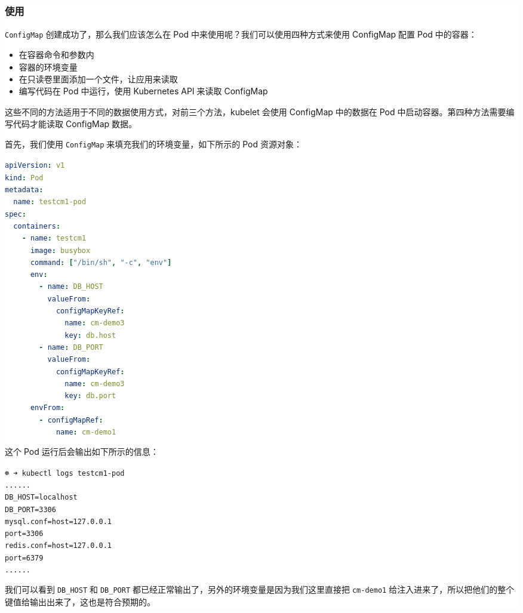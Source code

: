 
### 使用

`ConfigMap` 创建成功了，那么我们应该怎么在 Pod 中来使用呢？我们可以使用四种方式来使用 ConfigMap 配置 Pod 中的容器：

- 在容器命令和参数内
- 容器的环境变量
- 在只读卷里面添加一个文件，让应用来读取
- 编写代码在 Pod 中运行，使用 Kubernetes API 来读取 ConfigMap

这些不同的方法适用于不同的数据使用方式，对前三个方法，kubelet 会使用 ConfigMap 中的数据在 Pod 中启动容器。第四种方法需要编写代码才能读取 ConfigMap 数据。

首先，我们使用 `ConfigMap` 来填充我们的环境变量，如下所示的 Pod 资源对象：

```yaml
apiVersion: v1
kind: Pod
metadata:
  name: testcm1-pod
spec:
  containers:
    - name: testcm1
      image: busybox
      command: ["/bin/sh", "-c", "env"]
      env:
        - name: DB_HOST
          valueFrom:
            configMapKeyRef:
              name: cm-demo3
              key: db.host
        - name: DB_PORT
          valueFrom:
            configMapKeyRef:
              name: cm-demo3
              key: db.port
      envFrom:
        - configMapRef:
            name: cm-demo1
```

这个 Pod 运行后会输出如下所示的信息：

```shell
☸ ➜ kubectl logs testcm1-pod
......
DB_HOST=localhost
DB_PORT=3306
mysql.conf=host=127.0.0.1
port=3306
redis.conf=host=127.0.0.1
port=6379
......
```

我们可以看到 `DB_HOST` 和 `DB_PORT` 都已经正常输出了，另外的环境变量是因为我们这里直接把 `cm-demo1` 给注入进来了，所以把他们的整个键值给输出出来了，这也是符合预期的。
